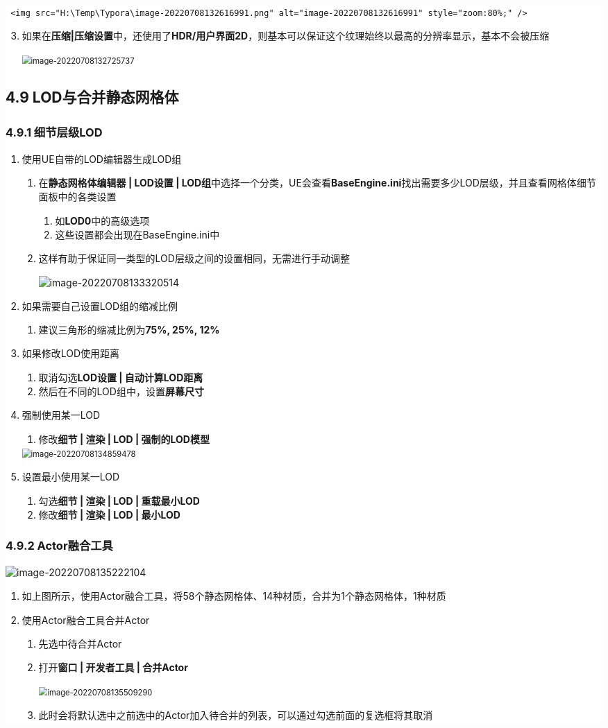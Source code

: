      <img src="H:\Temp\Typora\image-20220708132616991.png" alt="image-20220708132616991" style="zoom:80%;" />

3.   如果在**压缩|压缩设置**中，还使用了**HDR/用户界面2D**，则基本可以保证这个纹理始终以最高的分辨率显示，基本不会被压缩

     <img src="H:\Temp\Typora\image-20220708132725737.png" alt="image-20220708132725737" style="zoom:80%;" />

## 4.9	LOD与合并静态网格体

### 4.9.1	细节层级LOD

1.   使用UE自带的LOD编辑器生成LOD组

     1.   在**静态网格体编辑器 | LOD设置 | LOD组**中选择一个分类，UE会查看**BaseEngine.ini**找出需要多少LOD层级，并且查看网格体细节面板中的各类设置

          1.   如**LOD0**中的高级选项
          2.   这些设置都会出现在BaseEngine.ini中

     2.   这样有助于保证同一类型的LOD层级之间的设置相同，无需进行手动调整

          ![image-20220708133320514](H:\Temp\Typora\image-20220708133320514.png)

2.   如果需要自己设置LOD组的缩减比例

     1.   建议三角形的缩减比例为**75%, 25%, 12%**

3.   如果修改LOD使用距离

     1.   取消勾选**LOD设置 | 自动计算LOD距离**
     2.   然后在不同的LOD组中，设置**屏幕尺寸**

4.   强制使用某一LOD

     1.   修改**细节 | 渲染 | LOD | 强制的LOD模型**

     <img src="H:\Temp\Typora\image-20220708134859478.png" alt="image-20220708134859478" style="zoom:80%;" />

5.   设置最小使用某一LOD

     1.   勾选**细节 | 渲染 | LOD | 重载最小LOD**
     2.   修改**细节 | 渲染 | LOD | 最小LOD**

### 4.9.2	Actor融合工具

![image-20220708135222104](H:\Temp\Typora\image-20220708135222104.png)

1.   如上图所示，使用Actor融合工具，将58个静态网格体、14种材质，合并为1个静态网格体，1种材质

2.   使用Actor融合工具合并Actor

     1.   先选中待合并Actor

     2.   打开**窗口 | 开发者工具 | 合并Actor**

          <img src="H:\Temp\Typora\image-20220708135509290.png" alt="image-20220708135509290" style="zoom:80%;" />

     3.   此时会将默认选中之前选中的Actor加入待合并的列表，可以通过勾选前面的复选框将其取消
